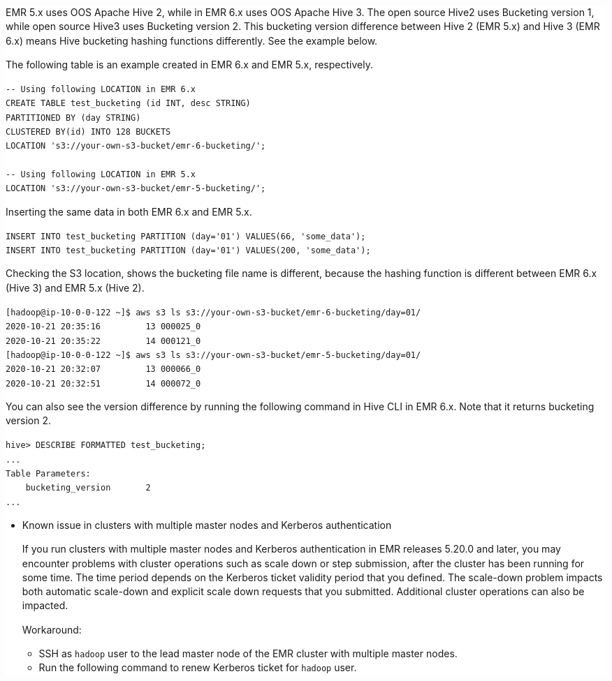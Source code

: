   EMR 5\.x uses OOS Apache Hive 2, while in EMR 6\.x uses OOS Apache Hive 3\. The open source Hive2 uses Bucketing version 1, while open source Hive3 uses Bucketing version 2\. This bucketing version difference between Hive 2 \(EMR 5\.x\) and Hive 3 \(EMR 6\.x\) means Hive bucketing hashing functions differently\. See the example below\.

  The following table is an example created in EMR 6\.x and EMR 5\.x, respectively\.

  ```
  -- Using following LOCATION in EMR 6.x
  CREATE TABLE test_bucketing (id INT, desc STRING)
  PARTITIONED BY (day STRING)
  CLUSTERED BY(id) INTO 128 BUCKETS
  LOCATION 's3://your-own-s3-bucket/emr-6-bucketing/';
  
  -- Using following LOCATION in EMR 5.x 
  LOCATION 's3://your-own-s3-bucket/emr-5-bucketing/';
  ```

  Inserting the same data in both EMR 6\.x and EMR 5\.x\.

  ```
  INSERT INTO test_bucketing PARTITION (day='01') VALUES(66, 'some_data');
  INSERT INTO test_bucketing PARTITION (day='01') VALUES(200, 'some_data');
  ```

  Checking the S3 location, shows the bucketing file name is different, because the hashing function is different between EMR 6\.x \(Hive 3\) and EMR 5\.x \(Hive 2\)\.

  ```
  [hadoop@ip-10-0-0-122 ~]$ aws s3 ls s3://your-own-s3-bucket/emr-6-bucketing/day=01/
  2020-10-21 20:35:16         13 000025_0
  2020-10-21 20:35:22         14 000121_0
  [hadoop@ip-10-0-0-122 ~]$ aws s3 ls s3://your-own-s3-bucket/emr-5-bucketing/day=01/
  2020-10-21 20:32:07         13 000066_0
  2020-10-21 20:32:51         14 000072_0
  ```

  You can also see the version difference by running the following command in Hive CLI in EMR 6\.x\. Note that it returns bucketing version 2\.

  ```
  hive> DESCRIBE FORMATTED test_bucketing;
  ...
  Table Parameters:
      bucketing_version       2
  ...
  ```
+ Known issue in clusters with multiple master nodes and Kerberos authentication

  If you run clusters with multiple master nodes and Kerberos authentication in EMR releases 5\.20\.0 and later, you may encounter problems with cluster operations such as scale down or step submission, after the cluster has been running for some time\. The time period depends on the Kerberos ticket validity period that you defined\. The scale\-down problem impacts both automatic scale\-down and explicit scale down requests that you submitted\. Additional cluster operations can also be impacted\. 

  Workaround:
  + SSH as `hadoop` user to the lead master node of the EMR cluster with multiple master nodes\.
  +  Run the following command to renew Kerberos ticket for `hadoop` user\. 
